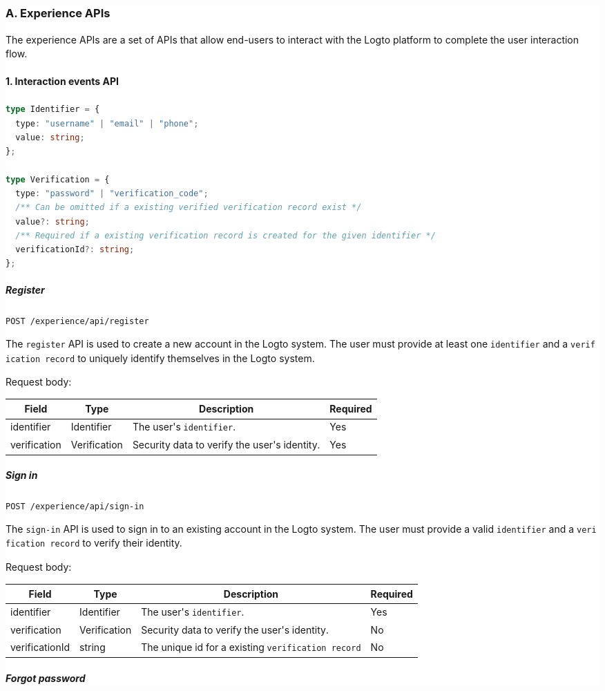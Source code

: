 ### A. Experience APIs

The experience APIs are a set of APIs that allow end-users to interact with the Logto platform to complete the user interaction flow.

#### 1. Interaction events API

```ts
type Identifier = {
  type: "username" | "email" | "phone";
  value: string;
};

type Verification = {
  type: "password" | "verification_code";
  /** Can be omitted if a existing verified verification record exist */
  value?: string;
  /** Required if a existing verification record is created for the given identifier */
  verificationId?: string;
};
```

##### Register

`POST /experience/api/register`

The `register` API is used to create a new account in the Logto system. The user must provide at least one `identifier` and a `verification record` to uniquely identify themselves in the Logto system.

Request body:

| Field        | Type         | Description                                  | Required |
| ------------ | ------------ | -------------------------------------------- | -------- |
| identifier   | Identifier   | The user's `identifier`.                     | Yes      |
| verification | Verification | Security data to verify the user's identity. | Yes      |

##### Sign in

`POST /experience/api/sign-in`

The `sign-in` API is used to sign in to an existing account in the Logto system. The user must provide a valid `identifier` and a `verification record` to verify their identity.

Request body:

| Field          | Type         | Description                                        | Required |
| -------------- | ------------ | -------------------------------------------------- | -------- |
| identifier     | Identifier   | The user's `identifier`.                           | Yes      |
| verification   | Verification | Security data to verify the user's identity.       | No       |
| verificationId | string       | The unique id for a existing `verification record` | No       |

##### Forgot password
